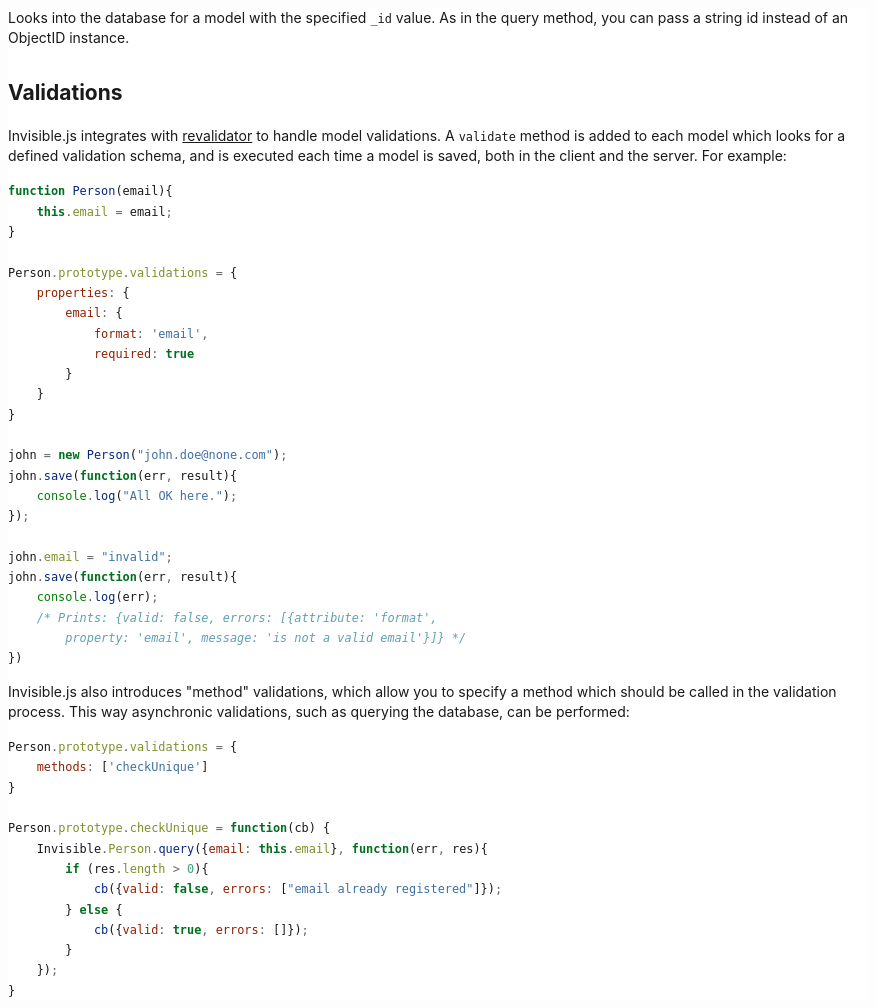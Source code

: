 Looks into the database for a model with the specified `_id` value. As in the query method, you can pass
a string id instead of an ObjectID instance.

## Validations

Invisible.js integrates with [revalidator](https://github.com/flatiron/revalidator) to handle model validations. 
A `validate` method is added to each model which looks for a defined validation schema, and is executed each time 
a model is saved, both in the client and the server. For example:

```javascript
function Person(email){
    this.email = email;
}

Person.prototype.validations = {
    properties: {
        email: {
            format: 'email',
            required: true
        }
    }
}

john = new Person("john.doe@none.com");
john.save(function(err, result){
    console.log("All OK here.");
});

john.email = "invalid";
john.save(function(err, result){
    console.log(err); 
    /* Prints: {valid: false, errors: [{attribute: 'format', 
        property: 'email', message: 'is not a valid email'}]} */
})
```

Invisible.js also introduces "method" validations, which allow you to specify a method which should be called
in the validation process. This way asynchronic validations, such as querying the database, can be performed:

```javascript
Person.prototype.validations = {
    methods: ['checkUnique']
}

Person.prototype.checkUnique = function(cb) {
    Invisible.Person.query({email: this.email}, function(err, res){
        if (res.length > 0){
            cb({valid: false, errors: ["email already registered"]});
        } else {
            cb({valid: true, errors: []});
        }
    });
}
```
